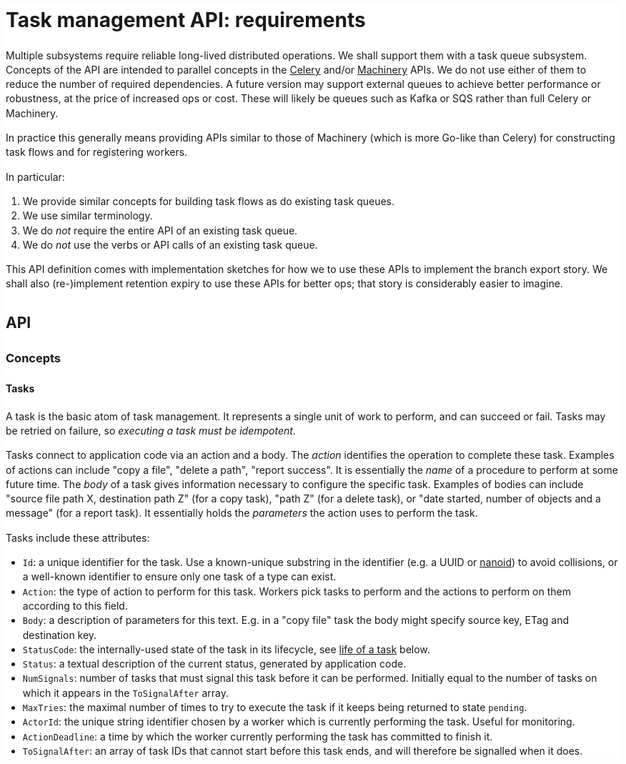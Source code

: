 # Task management API: requirements

Multiple subsystems require reliable long-lived distributed operations.  We shall support them
with a task queue subsystem.  Concepts of the API are intended to parallel concepts in the
[Celery][celery-api] and/or [Machinery][machinery-api] APIs.  We do not use either of them to
reduce the number of required dependencies.  A future version may support external queues to
achieve better performance or robustness, at the price of increased ops or cost.  These will
likely be queues such as Kafka or SQS rather than full Celery or Machinery.

In practice this generally means providing APIs similar to those of Machinery (which is more
Go-like than Celery) for constructing task flows and for registering workers.

In particular:
1. We provide similar concepts for building task flows as do existing
   task queues.
1. We use similar terminology.
1. We do *not* require the entire API of an existing task queue.
1. We do *not* use the verbs or API calls of an existing task queue.

This API definition comes with implementation sketches for how we to use these APIs to implement
the branch export story.  We shall also (re-)implement retention expiry to use these APIs for
better ops; that story is considerably easier to imagine.

## API

### Concepts

#### Tasks

A task is the basic atom of task management.  It represents a single unit of work to
perform, and can succeed or fail.  Tasks may be retried on failure, so _executing a task
must be idempotent_.

Tasks connect to application code via an action and a body.  The _action_ identifies the
operation to complete these task.  Examples of actions can include "copy a file", "delete a
path", "report success".  It is essentially the _name_ of a procedure to perform at some future
time.  The _body_ of a task gives information necessary to configure the specific task.
Examples of bodies can include "source file path X, destination path Z" (for a copy task), "path
Z" (for a delete task), or "date started, number of objects and a message" (for a report task).
It essentially holds the _parameters_ the action uses to perform the task.

Tasks include these attributes:
- `Id`: a unique identifier for the task.  Use a known-unique substring in the identifier
  (e.g. a UUID or [nanoid][nanoid]) to avoid collisions, or a well-known identifier to ensure
  only one task of a type can exist.
- `Action`: the type of action to perform for this task.  Workers pick tasks to perform and the
  actions to perform on them according to this field.
- `Body`: a description of parameters for this text.  E.g. in a "copy file" task the body might
  specify source key, ETag and destination key.
- `StatusCode`: the internally-used state of the task in its lifecycle, see [life of a
  task](#life-of-a-task) below.
- `Status`: a textual description of the current status, generated by application code.
- `NumSignals`: number of tasks that must signal this task before it can be performed.
  Initially equal to the number of tasks on which it appears in the `ToSignalAfter` array.
- `MaxTries`: the maximal number of times to try to execute the task if it keeps being returned
  to state `pending`.
- `ActorId`: the unique string identifier chosen by a worker which is currently performing the
  task.  Useful for monitoring.
- `ActionDeadline`: a time by which the worker currently performing the task has committed to
  finish it.
- `ToSignalAfter`: an array of task IDs that cannot start before this task ends, and will therefore
  be signalled when it does.


[celery-api]: https://docs.celeryproject.org/en/stable/userguide/index.html
[machinery-api]: https://github.com/RichardKnop/machinery#readme
[nanoid]: https://www.npmjs.com/package/nanoid
[parallel-series]: https://www.cpp.edu/~elab/projects/project_05/index.html